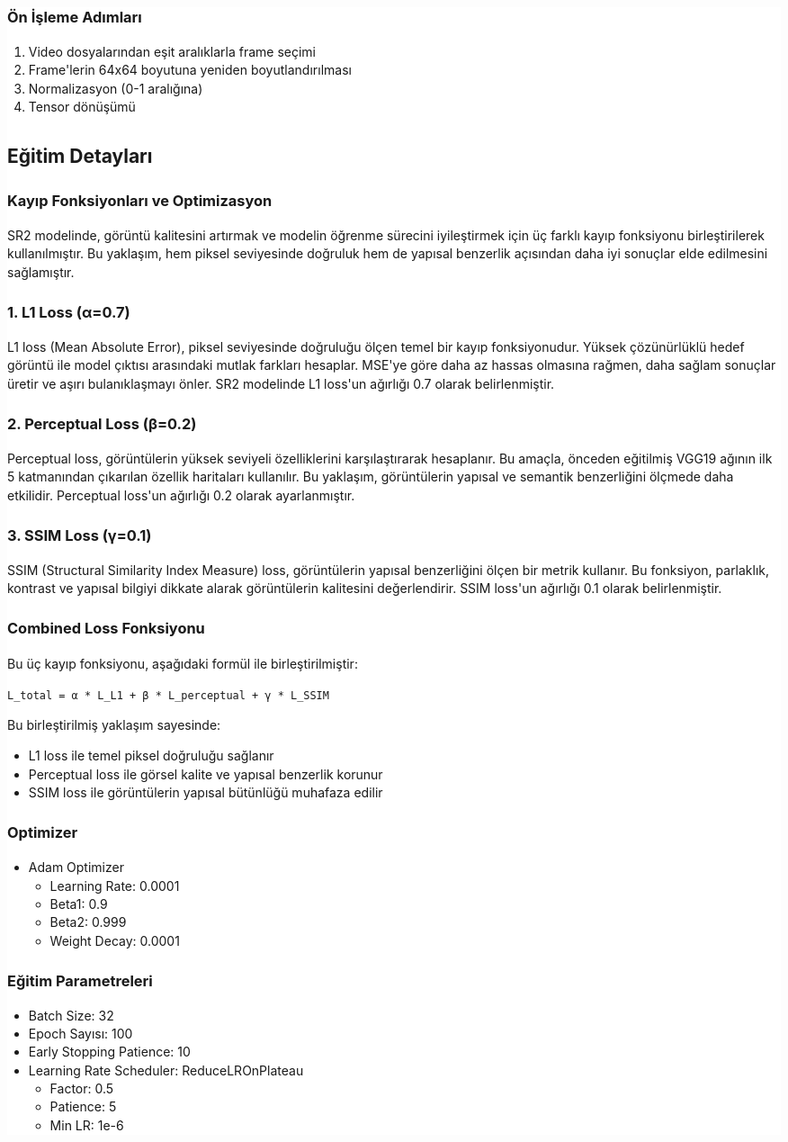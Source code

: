 ### Ön İşleme Adımları
1. Video dosyalarından eşit aralıklarla frame seçimi
2. Frame'lerin 64x64 boyutuna yeniden boyutlandırılması
3. Normalizasyon (0-1 aralığına)
4. Tensor dönüşümü

## Eğitim Detayları
### Kayıp Fonksiyonları ve Optimizasyon

SR2 modelinde, görüntü kalitesini artırmak ve modelin öğrenme sürecini iyileştirmek için üç farklı kayıp fonksiyonu birleştirilerek kullanılmıştır. Bu yaklaşım, hem piksel seviyesinde doğruluk hem de yapısal benzerlik açısından daha iyi sonuçlar elde edilmesini sağlamıştır.

### 1. L1 Loss (α=0.7)
L1 loss (Mean Absolute Error), piksel seviyesinde doğruluğu ölçen temel bir kayıp fonksiyonudur. Yüksek çözünürlüklü hedef görüntü ile model çıktısı arasındaki mutlak farkları hesaplar. MSE'ye göre daha az hassas olmasına rağmen, daha sağlam sonuçlar üretir ve aşırı bulanıklaşmayı önler. SR2 modelinde L1 loss'un ağırlığı 0.7 olarak belirlenmiştir.

### 2. Perceptual Loss (β=0.2)
Perceptual loss, görüntülerin yüksek seviyeli özelliklerini karşılaştırarak hesaplanır. Bu amaçla, önceden eğitilmiş VGG19 ağının ilk 5 katmanından çıkarılan özellik haritaları kullanılır. Bu yaklaşım, görüntülerin yapısal ve semantik benzerliğini ölçmede daha etkilidir. Perceptual loss'un ağırlığı 0.2 olarak ayarlanmıştır.

### 3. SSIM Loss (γ=0.1)
SSIM (Structural Similarity Index Measure) loss, görüntülerin yapısal benzerliğini ölçen bir metrik kullanır. Bu fonksiyon, parlaklık, kontrast ve yapısal bilgiyi dikkate alarak görüntülerin kalitesini değerlendirir. SSIM loss'un ağırlığı 0.1 olarak belirlenmiştir.

### Combined Loss Fonksiyonu
Bu üç kayıp fonksiyonu, aşağıdaki formül ile birleştirilmiştir:

```
L_total = α * L_L1 + β * L_perceptual + γ * L_SSIM
```

Bu birleştirilmiş yaklaşım sayesinde:
- L1 loss ile temel piksel doğruluğu sağlanır
- Perceptual loss ile görsel kalite ve yapısal benzerlik korunur
- SSIM loss ile görüntülerin yapısal bütünlüğü muhafaza edilir

### Optimizer
- Adam Optimizer
  - Learning Rate: 0.0001
  - Beta1: 0.9
  - Beta2: 0.999
  - Weight Decay: 0.0001

### Eğitim Parametreleri
- Batch Size: 32
- Epoch Sayısı: 100
- Early Stopping Patience: 10
- Learning Rate Scheduler: ReduceLROnPlateau
  - Factor: 0.5
  - Patience: 5
  - Min LR: 1e-6
